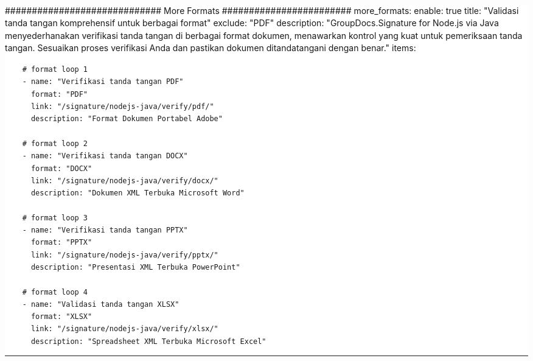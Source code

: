############################# More Formats ########################
more_formats:
    enable: true
    title: "Validasi tanda tangan komprehensif untuk berbagai format"
    exclude: "PDF"
    description: "GroupDocs.Signature for Node.js via Java menyederhanakan verifikasi tanda tangan di berbagai format dokumen, menawarkan kontrol yang kuat untuk pemeriksaan tanda tangan. Sesuaikan proses verifikasi Anda dan pastikan dokumen ditandatangani dengan benar."
    items: 
          
        # format loop 1
        - name: "Verifikasi tanda tangan PDF"
          format: "PDF"
          link: "/signature/nodejs-java/verify/pdf/"
          description: "Format Dokumen Portabel Adobe"
          
        # format loop 2
        - name: "Verifikasi tanda tangan DOCX"
          format: "DOCX"
          link: "/signature/nodejs-java/verify/docx/"
          description: "Dokumen XML Terbuka Microsoft Word"
          
        # format loop 3
        - name: "Verifikasi tanda tangan PPTX"
          format: "PPTX"
          link: "/signature/nodejs-java/verify/pptx/"
          description: "Presentasi XML Terbuka PowerPoint"
          
        # format loop 4
        - name: "Validasi tanda tangan XLSX"
          format: "XLSX"
          link: "/signature/nodejs-java/verify/xlsx/"
          description: "Spreadsheet XML Terbuka Microsoft Excel"


          

---